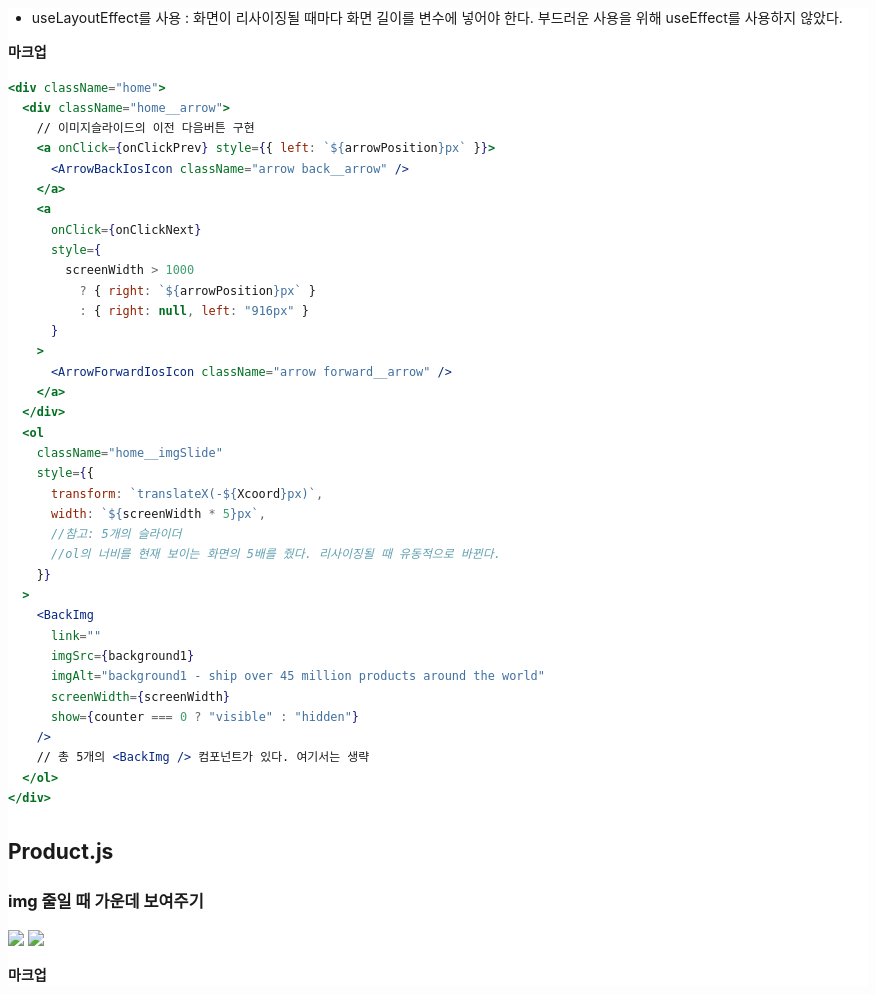 - useLayoutEffect를 사용 : 화면이 리사이징될 때마다 화면 길이를 변수에 넣어야 한다. 부드러운 사용을 위해 useEffect를 사용하지 않았다.

**마크업**

```jsx
<div className="home">
  <div className="home__arrow">
    // 이미지슬라이드의 이전 다음버튼 구현
    <a onClick={onClickPrev} style={{ left: `${arrowPosition}px` }}>
      <ArrowBackIosIcon className="arrow back__arrow" />
    </a>
    <a
      onClick={onClickNext}
      style={
        screenWidth > 1000
          ? { right: `${arrowPosition}px` }
          : { right: null, left: "916px" }
      }
    >
      <ArrowForwardIosIcon className="arrow forward__arrow" />
    </a>
  </div>
  <ol
    className="home__imgSlide"
    style={{
      transform: `translateX(-${Xcoord}px)`,
      width: `${screenWidth * 5}px`,
      //참고: 5개의 슬라이더
      //ol의 너비를 현재 보이는 화면의 5배를 줬다. 리사이징될 때 유동적으로 바뀐다.
    }}
  >
    <BackImg
      link=""
      imgSrc={background1}
      imgAlt="background1 - ship over 45 million products around the world"
      screenWidth={screenWidth}
      show={counter === 0 ? "visible" : "hidden"}
    />
    // 총 5개의 <BackImg /> 컴포넌트가 있다. 여기서는 생략
  </ol>
</div>
```

## Product.js

### img 줄일 때 가운데 보여주기

<img src="https://user-images.githubusercontent.com/60434382/110723234-13bf4580-8257-11eb-8e31-59b46dffcecc.png" width='300px'>
<img src="https://user-images.githubusercontent.com/60434382/110723280-23d72500-8257-11eb-9232-936fc38bb145.png" width='250px'>

**마크업**

